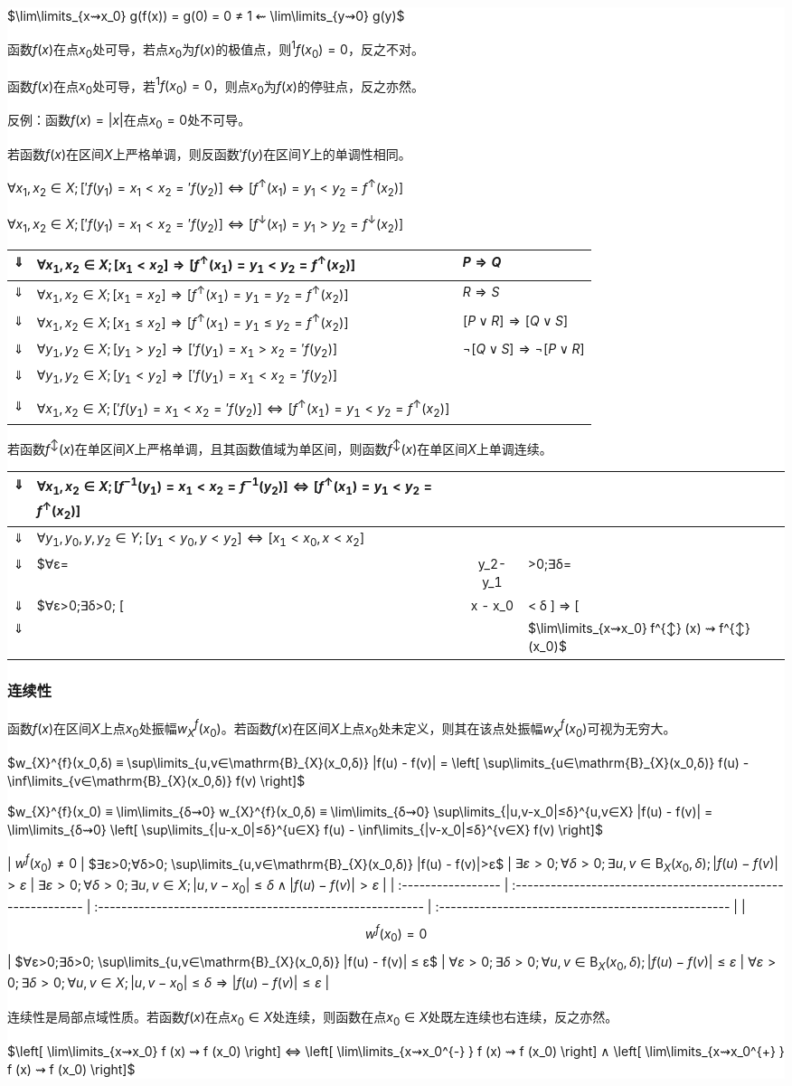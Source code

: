 $\lim\limits_{x⇝x_0} g(f(x)) = g(0) = 0 ≠ 1 ⇜ \lim\limits_{y⇝0} g(y)$

函数$f (x)$在点$x_0$处可导，若点$x_0$为$f (x)$的极值点，则${^1}f (x_0) = 0$，反之不对。

函数$f (x)$在点$x_0$处可导，若${^1}f (x_0) = 0$，则点$x_0$为$f (x)$的停驻点，反之亦然。

反例：函数$f (x) = | x |$在点$x_0 = 0$处不可导。

若函数$f (x)$在区间$X$上严格单调，则反函数$'f (y)$在区间$Y$上的单调性相同。

$∀x_1,x_2∈X; [ {'}f (y_1) = x_1 < x_2 = {'}f (y_2) ] ⇔ [ f^{↑} (x_1) = y_1 < y_2 = f^{↑} (x_2) ]$

$∀x_1,x_2∈X; [ {'}f (y_1) = x_1 < x_2 = {'}f (y_2) ] ⇔ [ f^{↓} (x_1) = y_1 > y_2 = f^{↓} (x_2) ]$

| $⇓$  | $∀x_1,x_2∈X; [ x_1 < x_2 ] ⇒ [ f^{↑} (x_1) = y_1 < y_2 = f^{↑} (x_2) ]$ | $P ⇒ Q$                |
| :--: | :----------------------------------------------------------- | :--------------------- |
| $⇓$  | $∀x_1,x_2∈X; [ x_1 = x_2 ] ⇒ [ f^{↑} (x_1) = y_1 = y_2 = f^{↑} (x_2) ]$ | $R ⇒ S$                |
| $⇓$  | $∀x_1,x_2∈X; [ x_1 ≤ x_2 ] ⇒ [ f^{↑} (x_1) = y_1 ≤ y_2 = f^{↑} (x_2) ]$ | $[P ∨ R] ⇒ [ Q ∨ S]$   |
| $⇓$  | $∀y_1,y_2∈X; [ y_1 > y_2 ] ⇒ [ {'}f (y_1) = x_1 > x_2 = {'}f (y_2) ]$ | $¬[ Q ∨ S] ⇒ ¬[P ∨ R]$ |
| $⇓$  | $∀y_1,y_2∈X; [ y_1 < y_2 ] ⇒ [ {'}f (y_1) = x_1 < x_2 = {'}f (y_2) ]$ |                        |
|      |                                                              |                        |
| $⇓$  | $∀x_1,x_2∈X; [ {'}f (y_1) = x_1 < x_2 = {'}f (y_2) ] ⇔ [ f^{↑} (x_1) = y_1 < y_2 = f^{↑} (x_2) ]$ |                        |

若函数$f^{↕} (x)$在单区间$X$上严格单调，且其函数值域为单区间，则函数$f^{↕} (x)$在单区间$X$上单调连续。

| $⇓$  | $∀x_1,x_2∈X; [ f^{-1} (y_1) = x_1 < x_2 = f^{-1} (y_2) ] ⇔ [ f^{↑} (x_1) = y_1 < y_2 = f^{↑} (x_2) ]$ |      |                                               |
| :--: | :----------------------------------------------------------- | :--: | :-------------------------------------------- |
| $⇓$  | $∀y_1,y_0,y,y_2∈Y; [ y_1 < y_0, y < y_2 ] ⇔ [ x_1 < x_0, x < x_2 ]$ |      |                                               |
| $⇓$  | $∀ε=|y_2-y_1|>0;∃δ=|x_2-x_1|>0; [ | x - x_0 | < δ ] ⇒ [ | y - y_0 | < ε]$ |      |                                               |
| $⇓$  | $∀ε>0;∃δ>0; [ | x - x_0 | < δ ] ⇒ [ | f^{↑} (x) - f^{↑} (x_0) | < ε ]$ | $⇒$  | $\lim\limits_{x⇝x_0} f^{↑} (x) ⇝ f^{↑} (x_0)$ |
| $⇓$  |                                                              |      | $\lim\limits_{x⇝x_0} f^{↕} (x) ⇝ f^{↕} (x_0)$ |

### 连续性

函数$f(x)$在区间$X$上点$x_0$处振幅$w_{X}^{f}(x_0)$。若函数$f(x)$在区间$X$上点$x_0$处未定义，则其在该点处振幅$w_{X}^{f}(x_0)$可视为无穷大。

$w_{X}^{f}(x_0,δ) ≡ \sup\limits_{u,v∈\mathrm{B}_{X}(x_0,δ)} |f(u) - f(v)| = \left[ \sup\limits_{u∈\mathrm{B}_{X}(x_0,δ)} f(u) - \inf\limits_{v∈\mathrm{B}_{X}(x_0,δ)} f(v) \right]$

$w_{X}^{f}(x_0) ≡ \lim\limits_{δ⇝0} w_{X}^{f}(x_0,δ) ≡ \lim\limits_{δ⇝0} \sup\limits_{|u,v-x_0|≤δ}^{u,v∈X} |f(u) - f(v)| = \lim\limits_{δ⇝0} \left[ \sup\limits_{|u-x_0|≤δ}^{u∈X} f(u) - \inf\limits_{|v-x_0|≤δ}^{v∈X} f(v) \right]$

| $w^{f}(x_0) ≠ 0$   | $∃ε>0;∀δ>0; \sup\limits_{u,v∈\mathrm{B}_{X}(x_0,δ)} |f(u) - f(v)|>ε$ | $∃ε>0;∀δ>0;∃u,v∈\mathrm{B}_{X}(x_0,δ); |f(u) - f(v)|>ε$   | $∃ε>0;∀δ>0;∃u,v∈X; |u,v-x_0|≤δ ∧ |f(u) - f(v)|>ε$   |
| :----------------- | :----------------------------------------------------------- | :-------------------------------------------------------- | :-------------------------------------------------- |
| $$w^{f}(x_0) = 0$$ | $∀ε>0;∃δ>0; \sup\limits_{u,v∈\mathrm{B}_{X}(x_0,δ)} |f(u) - f(v)| ≤ ε$ | $∀ε>0;∃δ>0;∀u,v∈\mathrm{B}_{X}(x_0,δ); |f(u) - f(v)| ≤ ε$ | $∀ε>0;∃δ>0;∀u,v∈X; |u,v-x_0|≤δ ⇒ |f(u) - f(v)| ≤ ε$ |

连续性是局部点域性质。若函数$f(x)$在点$x_0∈X$处连续，则函数在点$x_0∈X$处既左连续也右连续，反之亦然。

$\left[ \lim\limits_{x⇝x_0} f (x) ⇝ f (x_0) \right] ⇔ \left[ \lim\limits_{x⇝x_0^{-} } f (x) ⇝ f (x_0) \right] ∧ \left[ \lim\limits_{x⇝x_0^{+} } f (x) ⇝ f (x_0) \right]$
